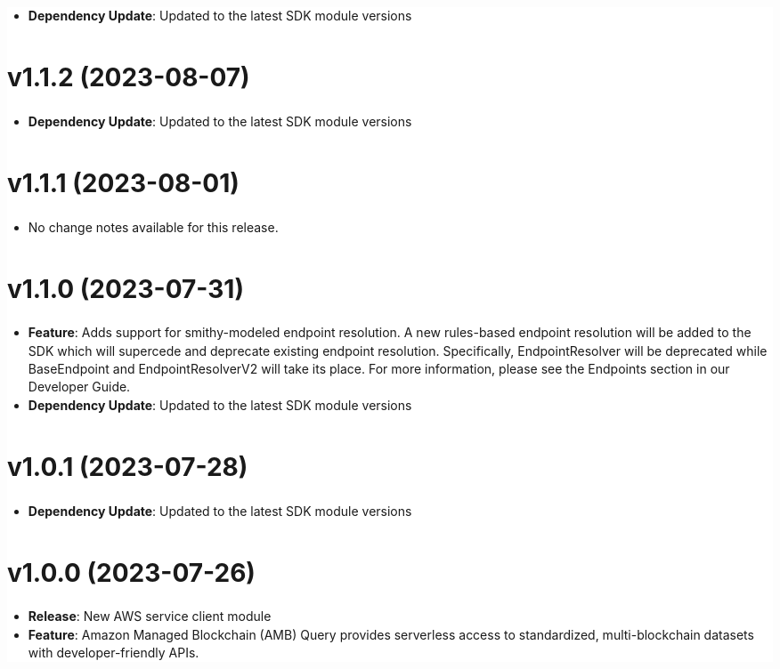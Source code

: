 * **Dependency Update**: Updated to the latest SDK module versions

# v1.1.2 (2023-08-07)

* **Dependency Update**: Updated to the latest SDK module versions

# v1.1.1 (2023-08-01)

* No change notes available for this release.

# v1.1.0 (2023-07-31)

* **Feature**: Adds support for smithy-modeled endpoint resolution. A new rules-based endpoint resolution will be added to the SDK which will supercede and deprecate existing endpoint resolution. Specifically, EndpointResolver will be deprecated while BaseEndpoint and EndpointResolverV2 will take its place. For more information, please see the Endpoints section in our Developer Guide.
* **Dependency Update**: Updated to the latest SDK module versions

# v1.0.1 (2023-07-28)

* **Dependency Update**: Updated to the latest SDK module versions

# v1.0.0 (2023-07-26)

* **Release**: New AWS service client module
* **Feature**: Amazon Managed Blockchain (AMB) Query provides serverless access to standardized, multi-blockchain datasets with developer-friendly APIs.

